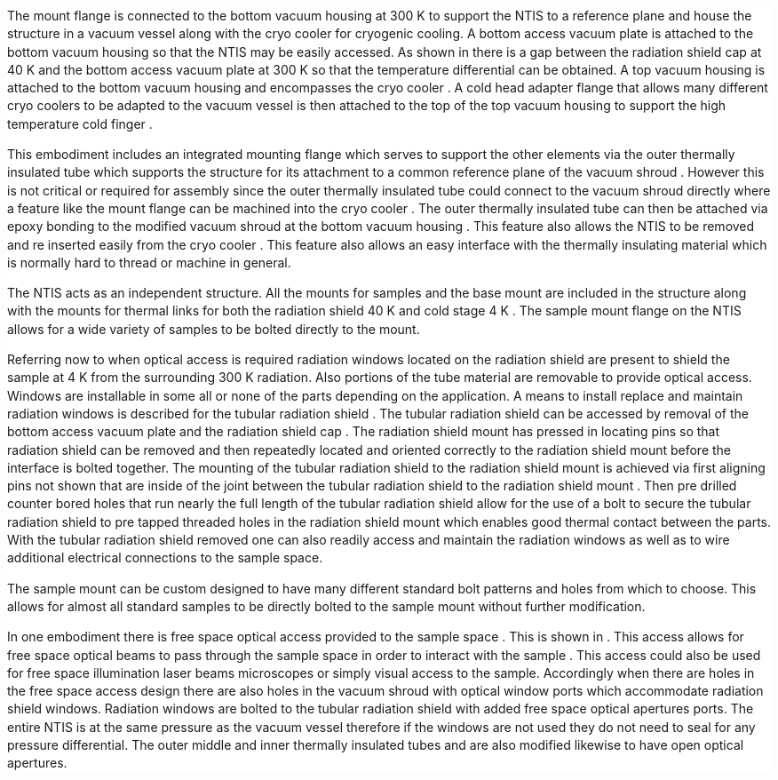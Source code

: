 The mount flange is connected to the bottom vacuum housing at 300 K to support the NTIS to a reference plane and house the structure in a vacuum vessel along with the cryo cooler for cryogenic cooling. A bottom access vacuum plate is attached to the bottom vacuum housing so that the NTIS may be easily accessed. As shown in there is a gap between the radiation shield cap at 40 K and the bottom access vacuum plate at 300 K so that the temperature differential can be obtained. A top vacuum housing is attached to the bottom vacuum housing and encompasses the cryo cooler . A cold head adapter flange that allows many different cryo coolers to be adapted to the vacuum vessel is then attached to the top of the top vacuum housing to support the high temperature cold finger .

This embodiment includes an integrated mounting flange which serves to support the other elements via the outer thermally insulated tube which supports the structure for its attachment to a common reference plane of the vacuum shroud . However this is not critical or required for assembly since the outer thermally insulated tube could connect to the vacuum shroud directly where a feature like the mount flange can be machined into the cryo cooler . The outer thermally insulated tube can then be attached via epoxy bonding to the modified vacuum shroud at the bottom vacuum housing . This feature also allows the NTIS to be removed and re inserted easily from the cryo cooler . This feature also allows an easy interface with the thermally insulating material which is normally hard to thread or machine in general.

The NTIS acts as an independent structure. All the mounts for samples and the base mount are included in the structure along with the mounts for thermal links for both the radiation shield 40 K and cold stage 4 K . The sample mount flange on the NTIS allows for a wide variety of samples to be bolted directly to the mount.

Referring now to when optical access is required radiation windows located on the radiation shield are present to shield the sample at 4 K from the surrounding 300 K radiation. Also portions of the tube material are removable to provide optical access. Windows are installable in some all or none of the parts depending on the application. A means to install replace and maintain radiation windows is described for the tubular radiation shield . The tubular radiation shield can be accessed by removal of the bottom access vacuum plate and the radiation shield cap . The radiation shield mount has pressed in locating pins so that radiation shield can be removed and then repeatedly located and oriented correctly to the radiation shield mount before the interface is bolted together. The mounting of the tubular radiation shield to the radiation shield mount is achieved via first aligning pins not shown that are inside of the joint between the tubular radiation shield to the radiation shield mount . Then pre drilled counter bored holes that run nearly the full length of the tubular radiation shield allow for the use of a bolt to secure the tubular radiation shield to pre tapped threaded holes in the radiation shield mount which enables good thermal contact between the parts. With the tubular radiation shield removed one can also readily access and maintain the radiation windows as well as to wire additional electrical connections to the sample space.

The sample mount can be custom designed to have many different standard bolt patterns and holes from which to choose. This allows for almost all standard samples to be directly bolted to the sample mount without further modification.

In one embodiment there is free space optical access provided to the sample space . This is shown in . This access allows for free space optical beams to pass through the sample space in order to interact with the sample . This access could also be used for free space illumination laser beams microscopes or simply visual access to the sample. Accordingly when there are holes in the free space access design there are also holes in the vacuum shroud with optical window ports which accommodate radiation shield windows. Radiation windows are bolted to the tubular radiation shield with added free space optical apertures ports. The entire NTIS is at the same pressure as the vacuum vessel therefore if the windows are not used they do not need to seal for any pressure differential. The outer middle and inner thermally insulated tubes and are also modified likewise to have open optical apertures.
